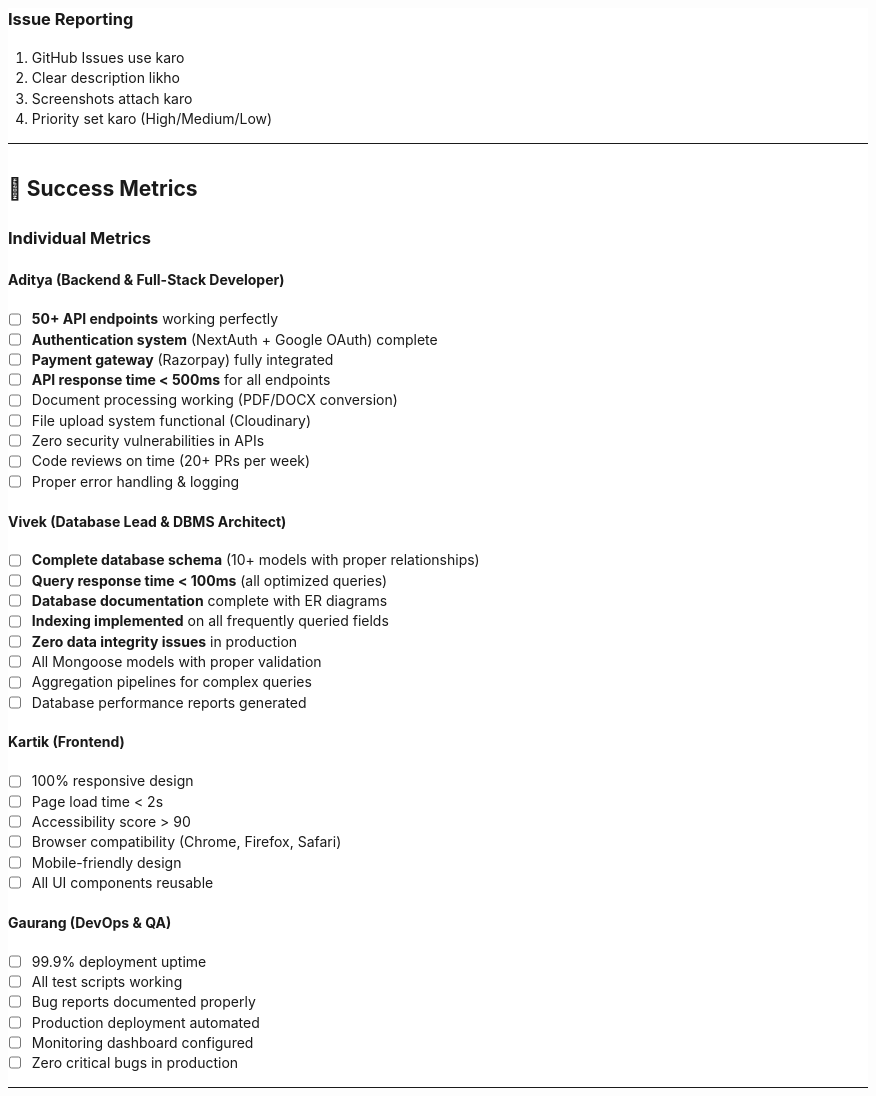 ### Issue Reporting
1. GitHub Issues use karo
2. Clear description likho
3. Screenshots attach karo
4. Priority set karo (High/Medium/Low)

---

## 🎯 Success Metrics

### Individual Metrics

#### Aditya (Backend & Full-Stack Developer)
- [ ] **50+ API endpoints** working perfectly
- [ ] **Authentication system** (NextAuth + Google OAuth) complete
- [ ] **Payment gateway** (Razorpay) fully integrated
- [ ] **API response time < 500ms** for all endpoints
- [ ] Document processing working (PDF/DOCX conversion)
- [ ] File upload system functional (Cloudinary)
- [ ] Zero security vulnerabilities in APIs
- [ ] Code reviews on time (20+ PRs per week)
- [ ] Proper error handling & logging

#### Vivek (Database Lead & DBMS Architect)
- [ ] **Complete database schema** (10+ models with proper relationships)
- [ ] **Query response time < 100ms** (all optimized queries)
- [ ] **Database documentation** complete with ER diagrams
- [ ] **Indexing implemented** on all frequently queried fields
- [ ] **Zero data integrity issues** in production
- [ ] All Mongoose models with proper validation
- [ ] Aggregation pipelines for complex queries
- [ ] Database performance reports generated

#### Kartik (Frontend)
- [ ] 100% responsive design
- [ ] Page load time < 2s
- [ ] Accessibility score > 90
- [ ] Browser compatibility (Chrome, Firefox, Safari)
- [ ] Mobile-friendly design
- [ ] All UI components reusable

#### Gaurang (DevOps & QA)
- [ ] 99.9% deployment uptime
- [ ] All test scripts working
- [ ] Bug reports documented properly
- [ ] Production deployment automated
- [ ] Monitoring dashboard configured
- [ ] Zero critical bugs in production

---
